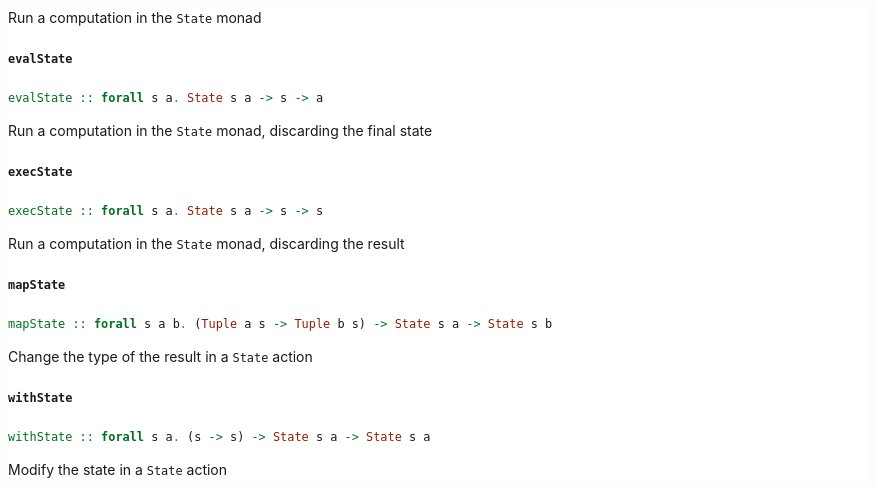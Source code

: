 Run a computation in the `State` monad

#### `evalState`

``` purescript
evalState :: forall s a. State s a -> s -> a
```

Run a computation in the `State` monad, discarding the final state

#### `execState`

``` purescript
execState :: forall s a. State s a -> s -> s
```

Run a computation in the `State` monad, discarding the result

#### `mapState`

``` purescript
mapState :: forall s a b. (Tuple a s -> Tuple b s) -> State s a -> State s b
```

Change the type of the result in a `State` action

#### `withState`

``` purescript
withState :: forall s a. (s -> s) -> State s a -> State s a
```

Modify the state in a `State` action